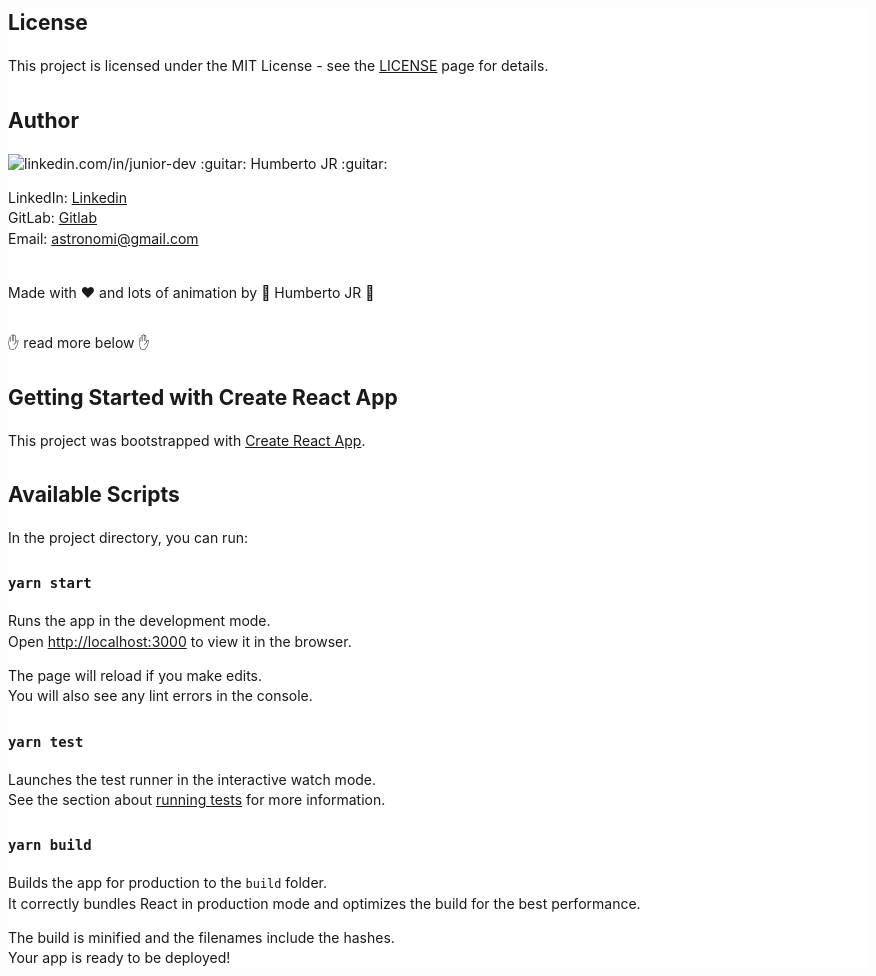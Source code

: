 
## License
This project is licensed under the MIT License - see the [LICENSE](https://opensource.org/licenses/MIT) page for details.

## Author
<img src="https://avatars1.githubusercontent.com/u/6500430?s=460&u=42d7e22fa1c77b061505fe1cfc3fcaa3e2a4d1e5&v=4" width="80" alt="linkedin.com/in/junior-dev" />
:guitar: Humberto JR :guitar:
<br />

LinkedIn: [Linkedin](https://www.linkedin.com/in/humbertoromanojr) <br />
GitLab: [Gitlab](https://gitlab.com/humbertoromanojr) <br />
Email: astronomi@gmail.com <br />
<br />

Made with :heart: and lots of animation by :guitar: Humberto JR :guitar:

##
:hand:  read more below  :hand:
##

## Getting Started with Create React App

This project was bootstrapped with [Create React App](https://github.com/facebook/create-react-app).

## Available Scripts

In the project directory, you can run:

### `yarn start`

Runs the app in the development mode.\
Open [http://localhost:3000](http://localhost:3000) to view it in the browser.

The page will reload if you make edits.\
You will also see any lint errors in the console.

### `yarn test`

Launches the test runner in the interactive watch mode.\
See the section about [running tests](https://facebook.github.io/create-react-app/docs/running-tests) for more information.

### `yarn build`

Builds the app for production to the `build` folder.\
It correctly bundles React in production mode and optimizes the build for the best performance.

The build is minified and the filenames include the hashes.\
Your app is ready to be deployed!
